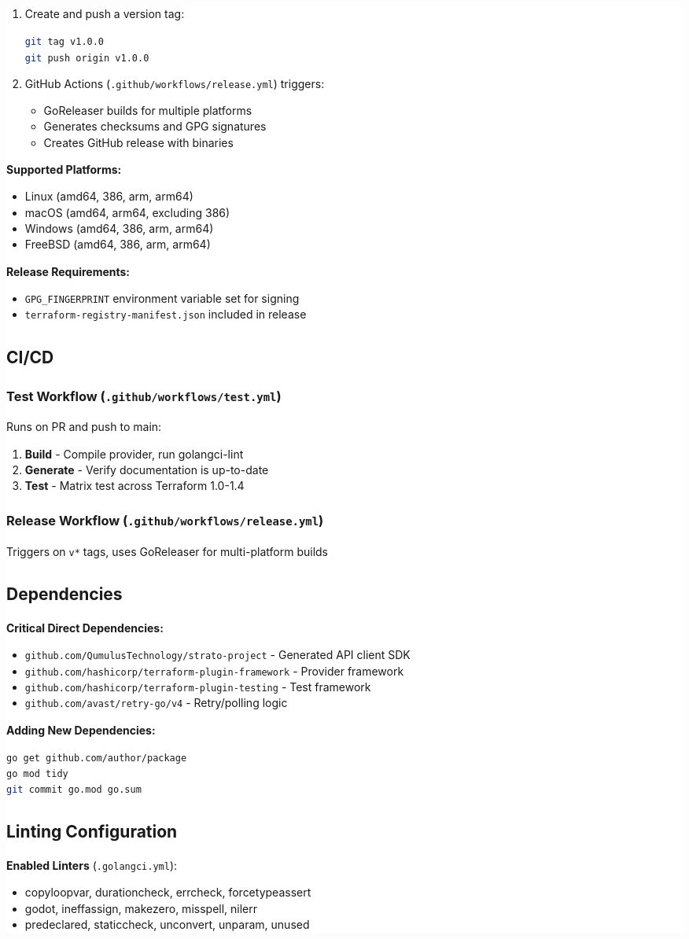 1. Create and push a version tag:
   ```bash
   git tag v1.0.0
   git push origin v1.0.0
   ```

2. GitHub Actions (`.github/workflows/release.yml`) triggers:
   - GoReleaser builds for multiple platforms
   - Generates checksums and GPG signatures
   - Creates GitHub release with binaries

**Supported Platforms:**
- Linux (amd64, 386, arm, arm64)
- macOS (amd64, arm64, excluding 386)
- Windows (amd64, 386, arm, arm64)
- FreeBSD (amd64, 386, arm, arm64)

**Release Requirements:**
- `GPG_FINGERPRINT` environment variable set for signing
- `terraform-registry-manifest.json` included in release

## CI/CD

### Test Workflow (`.github/workflows/test.yml`)
Runs on PR and push to main:
1. **Build** - Compile provider, run golangci-lint
2. **Generate** - Verify documentation is up-to-date
3. **Test** - Matrix test across Terraform 1.0-1.4

### Release Workflow (`.github/workflows/release.yml`)
Triggers on `v*` tags, uses GoReleaser for multi-platform builds

## Dependencies

**Critical Direct Dependencies:**
- `github.com/QumulusTechnology/strato-project` - Generated API client SDK
- `github.com/hashicorp/terraform-plugin-framework` - Provider framework
- `github.com/hashicorp/terraform-plugin-testing` - Test framework
- `github.com/avast/retry-go/v4` - Retry/polling logic

**Adding New Dependencies:**
```bash
go get github.com/author/package
go mod tidy
git commit go.mod go.sum
```

## Linting Configuration

**Enabled Linters** (`.golangci.yml`):
- copyloopvar, durationcheck, errcheck, forcetypeassert
- godot, ineffassign, makezero, misspell, nilerr
- predeclared, staticcheck, unconvert, unparam, unused
